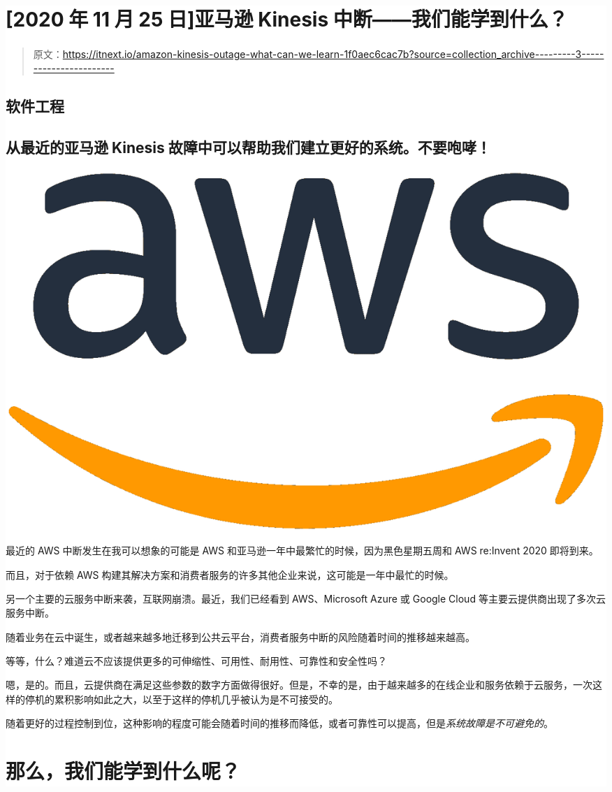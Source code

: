 # [2020 年 11 月 25 日]亚马逊 Kinesis 中断——我们能学到什么？

> 原文：<https://itnext.io/amazon-kinesis-outage-what-can-we-learn-1f0aec6cac7b?source=collection_archive---------3----------------------->

## 软件工程

## 从最近的亚马逊 Kinesis 故障中可以帮助我们建立更好的系统。不要咆哮！

![](img/6b1eeb9e0f9443375239678bc97cdad8.png)

最近的 AWS 中断发生在我可以想象的可能是 AWS 和亚马逊一年中最繁忙的时候，因为黑色星期五周和 AWS re:Invent 2020 即将到来。

而且，对于依赖 AWS 构建其解决方案和消费者服务的许多其他企业来说，这可能是一年中最忙的时候。

另一个主要的云服务中断来袭，互联网崩溃。最近，我们已经看到 AWS、Microsoft Azure 或 Google Cloud 等主要云提供商出现了多次云服务中断。

随着业务在云中诞生，或者越来越多地迁移到公共云平台，消费者服务中断的风险随着时间的推移越来越高。

等等，什么？难道云不应该提供更多的可伸缩性、可用性、耐用性、可靠性和安全性吗？

嗯，是的。而且，云提供商在满足这些参数的数字方面做得很好。但是，不幸的是，由于越来越多的在线企业和服务依赖于云服务，一次这样的停机的累积影响如此之大，以至于这样的停机几乎被认为是不可接受的。

随着更好的过程控制到位，这种影响的程度可能会随着时间的推移而降低，或者可靠性可以提高，但是*系统故障是不可避免的*。

# 那么，我们能学到什么呢？
